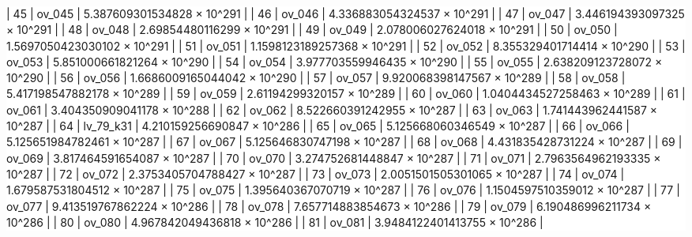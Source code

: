 | 45 | ov_045 | 5.387609301534828 × 10^291 |
| 46 | ov_046 | 4.336883054324537 × 10^291 |
| 47 | ov_047 | 3.446194393097325 × 10^291 |
| 48 | ov_048 | 2.69854480116299 × 10^291 |
| 49 | ov_049 | 2.078006027624018 × 10^291 |
| 50 | ov_050 | 1.5697050423030102 × 10^291 |
| 51 | ov_051 | 1.1598123189257368 × 10^291 |
| 52 | ov_052 | 8.355329401714414 × 10^290 |
| 53 | ov_053 | 5.851000661821264 × 10^290 |
| 54 | ov_054 | 3.977703559946435 × 10^290 |
| 55 | ov_055 | 2.638209123728072 × 10^290 |
| 56 | ov_056 | 1.6686009165044042 × 10^290 |
| 57 | ov_057 | 9.920068398147567 × 10^289 |
| 58 | ov_058 | 5.417198547882178 × 10^289 |
| 59 | ov_059 | 2.61194299320157 × 10^289 |
| 60 | ov_060 | 1.0404434527258463 × 10^289 |
| 61 | ov_061 | 3.404350909041178 × 10^288 |
| 62 | ov_062 | 8.522660391242955 × 10^287 |
| 63 | ov_063 | 1.741443962441587 × 10^287 |
| 64 | lv_79_k31 | 4.210159256690847 × 10^286 |
| 65 | ov_065 | 5.125668060346549 × 10^287 |
| 66 | ov_066 | 5.125651984782461 × 10^287 |
| 67 | ov_067 | 5.125646830747198 × 10^287 |
| 68 | ov_068 | 4.431835428731224 × 10^287 |
| 69 | ov_069 | 3.817464591654087 × 10^287 |
| 70 | ov_070 | 3.274752681448847 × 10^287 |
| 71 | ov_071 | 2.7963564962193335 × 10^287 |
| 72 | ov_072 | 2.3753405704788427 × 10^287 |
| 73 | ov_073 | 2.0051501505301065 × 10^287 |
| 74 | ov_074 | 1.679587531804512 × 10^287 |
| 75 | ov_075 | 1.395640367070719 × 10^287 |
| 76 | ov_076 | 1.1504597510359012 × 10^287 |
| 77 | ov_077 | 9.413519767862224 × 10^286 |
| 78 | ov_078 | 7.657714883854673 × 10^286 |
| 79 | ov_079 | 6.190486996211734 × 10^286 |
| 80 | ov_080 | 4.967842049436818 × 10^286 |
| 81 | ov_081 | 3.9484122401413755 × 10^286 |